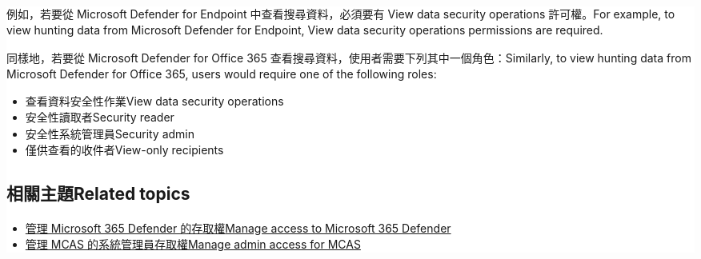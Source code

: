 <span data-ttu-id="c71f7-214">例如，若要從 Microsoft Defender for Endpoint 中查看搜尋資料，必須要有 View data security operations 許可權。</span><span class="sxs-lookup"><span data-stu-id="c71f7-214">For example, to view hunting data from Microsoft Defender for Endpoint, View data security operations permissions are required.</span></span>  

<span data-ttu-id="c71f7-215">同樣地，若要從 Microsoft Defender for Office 365 查看搜尋資料，使用者需要下列其中一個角色：</span><span class="sxs-lookup"><span data-stu-id="c71f7-215">Similarly, to view hunting data from Microsoft Defender for Office 365, users would require one of the following roles:</span></span>  

- <span data-ttu-id="c71f7-216">查看資料安全性作業</span><span class="sxs-lookup"><span data-stu-id="c71f7-216">View data security operations</span></span>
- <span data-ttu-id="c71f7-217">安全性讀取者</span><span class="sxs-lookup"><span data-stu-id="c71f7-217">Security reader</span></span>
- <span data-ttu-id="c71f7-218">安全性系統管理員</span><span class="sxs-lookup"><span data-stu-id="c71f7-218">Security admin</span></span>
- <span data-ttu-id="c71f7-219">僅供查看的收件者</span><span class="sxs-lookup"><span data-stu-id="c71f7-219">View-only recipients</span></span>

## <a name="related-topics"></a><span data-ttu-id="c71f7-220">相關主題</span><span class="sxs-lookup"><span data-stu-id="c71f7-220">Related topics</span></span>
- [<span data-ttu-id="c71f7-221">管理 Microsoft 365 Defender 的存取權</span><span class="sxs-lookup"><span data-stu-id="c71f7-221">Manage access to Microsoft 365 Defender</span></span>](mtp-permissions.md)
- [<span data-ttu-id="c71f7-222">管理 MCAS 的系統管理員存取權</span><span class="sxs-lookup"><span data-stu-id="c71f7-222">Manage admin access for MCAS</span></span>](/cloud-app-security/manage-admins)